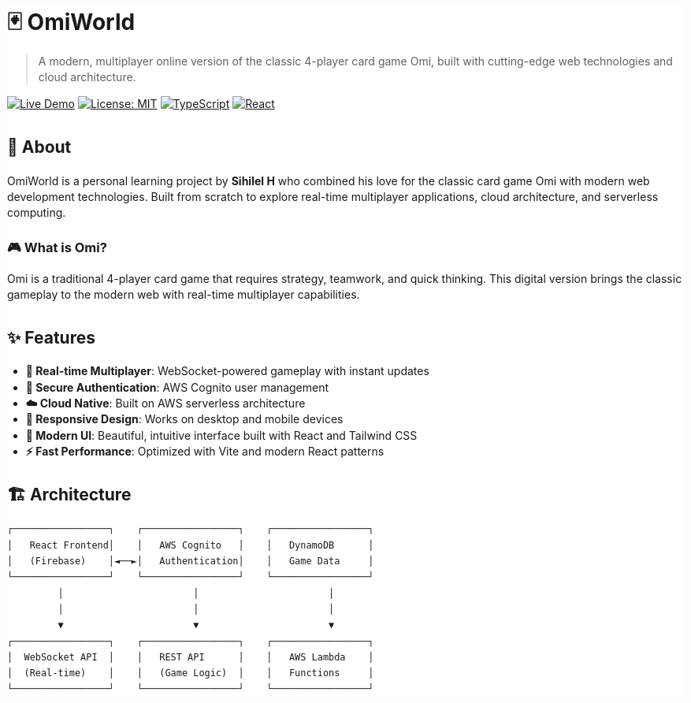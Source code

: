 # 🃏 OmiWorld

> A modern, multiplayer online version of the classic 4-player card game Omi, built with cutting-edge web technologies and cloud architecture.

[![Live Demo](https://img.shields.io/badge/Live%20Demo-Play%20Now-red?style=for-the-badge&logo=firebase)](https://play-omi-world.web.app)
[![License: MIT](https://img.shields.io/badge/License-MIT-yellow.svg?style=for-the-badge)](https://opensource.org/licenses/MIT)
[![TypeScript](https://img.shields.io/badge/TypeScript-5.8.3-blue?style=for-the-badge&logo=typescript)](https://www.typescriptlang.org/)
[![React](https://img.shields.io/badge/React-19.1.0-blue?style=for-the-badge&logo=react)](https://react.dev/)

## 🎯 About

OmiWorld is a personal learning project by **Sihilel H** who combined his love for the classic card game Omi with modern web development technologies. Built from scratch to explore real-time multiplayer applications, cloud architecture, and serverless computing.

### 🎮 What is Omi?

Omi is a traditional 4-player card game that requires strategy, teamwork, and quick thinking. This digital version brings the classic gameplay to the modern web with real-time multiplayer capabilities.

## ✨ Features

- **🎯 Real-time Multiplayer**: WebSocket-powered gameplay with instant updates
- **🔐 Secure Authentication**: AWS Cognito user management
- **☁️ Cloud Native**: Built on AWS serverless architecture
- **📱 Responsive Design**: Works on desktop and mobile devices
- **🎨 Modern UI**: Beautiful, intuitive interface built with React and Tailwind CSS
- **⚡ Fast Performance**: Optimized with Vite and modern React patterns

## 🏗️ Architecture

```
┌─────────────────┐    ┌─────────────────┐    ┌─────────────────┐
│   React Frontend│    │   AWS Cognito   │    │   DynamoDB      │
│   (Firebase)    │◄──►│   Authentication│    │   Game Data     │
└─────────────────┘    └─────────────────┘    └─────────────────┘
         │                       │                       │
         │                       │                       │
         ▼                       ▼                       ▼
┌─────────────────┐    ┌─────────────────┐    ┌─────────────────┐
│  WebSocket API  │    │   REST API      │    │   AWS Lambda    │
│  (Real-time)    │    │   (Game Logic)  │    │   Functions     │
└─────────────────┘    └─────────────────┘    └─────────────────┘
```

